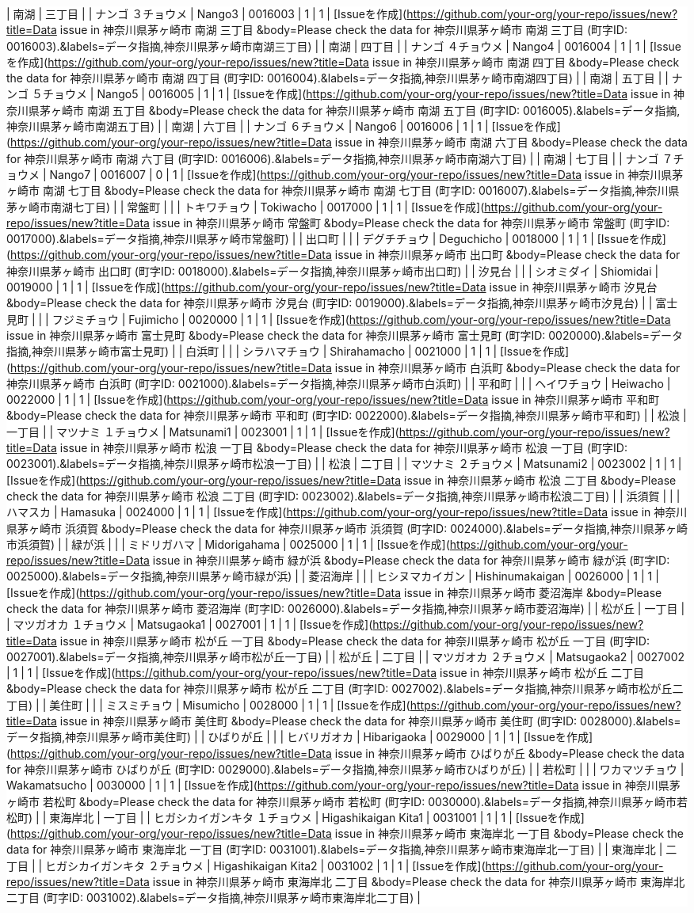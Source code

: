 | 南湖 | 三丁目 |  | ナンゴ ３チョウメ  | Nango3 | 0016003 | 1 | 1 | [Issueを作成](https://github.com/your-org/your-repo/issues/new?title=Data issue in 神奈川県茅ヶ崎市 南湖 三丁目 &body=Please check the data for 神奈川県茅ヶ崎市 南湖 三丁目  (町字ID: 0016003).&labels=データ指摘,神奈川県茅ヶ崎市南湖三丁目) |
| 南湖 | 四丁目 |  | ナンゴ ４チョウメ  | Nango4 | 0016004 | 1 | 1 | [Issueを作成](https://github.com/your-org/your-repo/issues/new?title=Data issue in 神奈川県茅ヶ崎市 南湖 四丁目 &body=Please check the data for 神奈川県茅ヶ崎市 南湖 四丁目  (町字ID: 0016004).&labels=データ指摘,神奈川県茅ヶ崎市南湖四丁目) |
| 南湖 | 五丁目 |  | ナンゴ ５チョウメ  | Nango5 | 0016005 | 1 | 1 | [Issueを作成](https://github.com/your-org/your-repo/issues/new?title=Data issue in 神奈川県茅ヶ崎市 南湖 五丁目 &body=Please check the data for 神奈川県茅ヶ崎市 南湖 五丁目  (町字ID: 0016005).&labels=データ指摘,神奈川県茅ヶ崎市南湖五丁目) |
| 南湖 | 六丁目 |  | ナンゴ ６チョウメ  | Nango6 | 0016006 | 1 | 1 | [Issueを作成](https://github.com/your-org/your-repo/issues/new?title=Data issue in 神奈川県茅ヶ崎市 南湖 六丁目 &body=Please check the data for 神奈川県茅ヶ崎市 南湖 六丁目  (町字ID: 0016006).&labels=データ指摘,神奈川県茅ヶ崎市南湖六丁目) |
| 南湖 | 七丁目 |  | ナンゴ ７チョウメ  | Nango7 | 0016007 | 0 | 1 | [Issueを作成](https://github.com/your-org/your-repo/issues/new?title=Data issue in 神奈川県茅ヶ崎市 南湖 七丁目 &body=Please check the data for 神奈川県茅ヶ崎市 南湖 七丁目  (町字ID: 0016007).&labels=データ指摘,神奈川県茅ヶ崎市南湖七丁目) |
| 常盤町 |  |  | トキワチョウ   | Tokiwacho | 0017000 | 1 | 1 | [Issueを作成](https://github.com/your-org/your-repo/issues/new?title=Data issue in 神奈川県茅ヶ崎市 常盤町  &body=Please check the data for 神奈川県茅ヶ崎市 常盤町   (町字ID: 0017000).&labels=データ指摘,神奈川県茅ヶ崎市常盤町) |
| 出口町 |  |  | デグチチョウ   | Deguchicho | 0018000 | 1 | 1 | [Issueを作成](https://github.com/your-org/your-repo/issues/new?title=Data issue in 神奈川県茅ヶ崎市 出口町  &body=Please check the data for 神奈川県茅ヶ崎市 出口町   (町字ID: 0018000).&labels=データ指摘,神奈川県茅ヶ崎市出口町) |
| 汐見台 |  |  | シオミダイ   | Shiomidai | 0019000 | 1 | 1 | [Issueを作成](https://github.com/your-org/your-repo/issues/new?title=Data issue in 神奈川県茅ヶ崎市 汐見台  &body=Please check the data for 神奈川県茅ヶ崎市 汐見台   (町字ID: 0019000).&labels=データ指摘,神奈川県茅ヶ崎市汐見台) |
| 富士見町 |  |  | フジミチョウ   | Fujimicho | 0020000 | 1 | 1 | [Issueを作成](https://github.com/your-org/your-repo/issues/new?title=Data issue in 神奈川県茅ヶ崎市 富士見町  &body=Please check the data for 神奈川県茅ヶ崎市 富士見町   (町字ID: 0020000).&labels=データ指摘,神奈川県茅ヶ崎市富士見町) |
| 白浜町 |  |  | シラハマチョウ   | Shirahamacho | 0021000 | 1 | 1 | [Issueを作成](https://github.com/your-org/your-repo/issues/new?title=Data issue in 神奈川県茅ヶ崎市 白浜町  &body=Please check the data for 神奈川県茅ヶ崎市 白浜町   (町字ID: 0021000).&labels=データ指摘,神奈川県茅ヶ崎市白浜町) |
| 平和町 |  |  | ヘイワチョウ   | Heiwacho | 0022000 | 1 | 1 | [Issueを作成](https://github.com/your-org/your-repo/issues/new?title=Data issue in 神奈川県茅ヶ崎市 平和町  &body=Please check the data for 神奈川県茅ヶ崎市 平和町   (町字ID: 0022000).&labels=データ指摘,神奈川県茅ヶ崎市平和町) |
| 松浪 | 一丁目 |  | マツナミ １チョウメ  | Matsunami1 | 0023001 | 1 | 1 | [Issueを作成](https://github.com/your-org/your-repo/issues/new?title=Data issue in 神奈川県茅ヶ崎市 松浪 一丁目 &body=Please check the data for 神奈川県茅ヶ崎市 松浪 一丁目  (町字ID: 0023001).&labels=データ指摘,神奈川県茅ヶ崎市松浪一丁目) |
| 松浪 | 二丁目 |  | マツナミ ２チョウメ  | Matsunami2 | 0023002 | 1 | 1 | [Issueを作成](https://github.com/your-org/your-repo/issues/new?title=Data issue in 神奈川県茅ヶ崎市 松浪 二丁目 &body=Please check the data for 神奈川県茅ヶ崎市 松浪 二丁目  (町字ID: 0023002).&labels=データ指摘,神奈川県茅ヶ崎市松浪二丁目) |
| 浜須賀 |  |  | ハマスカ   | Hamasuka | 0024000 | 1 | 1 | [Issueを作成](https://github.com/your-org/your-repo/issues/new?title=Data issue in 神奈川県茅ヶ崎市 浜須賀  &body=Please check the data for 神奈川県茅ヶ崎市 浜須賀   (町字ID: 0024000).&labels=データ指摘,神奈川県茅ヶ崎市浜須賀) |
| 緑が浜 |  |  | ミドリガハマ   | Midorigahama | 0025000 | 1 | 1 | [Issueを作成](https://github.com/your-org/your-repo/issues/new?title=Data issue in 神奈川県茅ヶ崎市 緑が浜  &body=Please check the data for 神奈川県茅ヶ崎市 緑が浜   (町字ID: 0025000).&labels=データ指摘,神奈川県茅ヶ崎市緑が浜) |
| 菱沼海岸 |  |  | ヒシヌマカイガン   | Hishinumakaigan | 0026000 | 1 | 1 | [Issueを作成](https://github.com/your-org/your-repo/issues/new?title=Data issue in 神奈川県茅ヶ崎市 菱沼海岸  &body=Please check the data for 神奈川県茅ヶ崎市 菱沼海岸   (町字ID: 0026000).&labels=データ指摘,神奈川県茅ヶ崎市菱沼海岸) |
| 松が丘 | 一丁目 |  | マツガオカ １チョウメ  | Matsugaoka1 | 0027001 | 1 | 1 | [Issueを作成](https://github.com/your-org/your-repo/issues/new?title=Data issue in 神奈川県茅ヶ崎市 松が丘 一丁目 &body=Please check the data for 神奈川県茅ヶ崎市 松が丘 一丁目  (町字ID: 0027001).&labels=データ指摘,神奈川県茅ヶ崎市松が丘一丁目) |
| 松が丘 | 二丁目 |  | マツガオカ ２チョウメ  | Matsugaoka2 | 0027002 | 1 | 1 | [Issueを作成](https://github.com/your-org/your-repo/issues/new?title=Data issue in 神奈川県茅ヶ崎市 松が丘 二丁目 &body=Please check the data for 神奈川県茅ヶ崎市 松が丘 二丁目  (町字ID: 0027002).&labels=データ指摘,神奈川県茅ヶ崎市松が丘二丁目) |
| 美住町 |  |  | ミスミチョウ   | Misumicho | 0028000 | 1 | 1 | [Issueを作成](https://github.com/your-org/your-repo/issues/new?title=Data issue in 神奈川県茅ヶ崎市 美住町  &body=Please check the data for 神奈川県茅ヶ崎市 美住町   (町字ID: 0028000).&labels=データ指摘,神奈川県茅ヶ崎市美住町) |
| ひばりが丘 |  |  | ヒバリガオカ   | Hibarigaoka | 0029000 | 1 | 1 | [Issueを作成](https://github.com/your-org/your-repo/issues/new?title=Data issue in 神奈川県茅ヶ崎市 ひばりが丘  &body=Please check the data for 神奈川県茅ヶ崎市 ひばりが丘   (町字ID: 0029000).&labels=データ指摘,神奈川県茅ヶ崎市ひばりが丘) |
| 若松町 |  |  | ワカマツチョウ   | Wakamatsucho | 0030000 | 1 | 1 | [Issueを作成](https://github.com/your-org/your-repo/issues/new?title=Data issue in 神奈川県茅ヶ崎市 若松町  &body=Please check the data for 神奈川県茅ヶ崎市 若松町   (町字ID: 0030000).&labels=データ指摘,神奈川県茅ヶ崎市若松町) |
| 東海岸北 | 一丁目 |  | ヒガシカイガンキタ １チョウメ  | Higashikaigan Kita1 | 0031001 | 1 | 1 | [Issueを作成](https://github.com/your-org/your-repo/issues/new?title=Data issue in 神奈川県茅ヶ崎市 東海岸北 一丁目 &body=Please check the data for 神奈川県茅ヶ崎市 東海岸北 一丁目  (町字ID: 0031001).&labels=データ指摘,神奈川県茅ヶ崎市東海岸北一丁目) |
| 東海岸北 | 二丁目 |  | ヒガシカイガンキタ ２チョウメ  | Higashikaigan Kita2 | 0031002 | 1 | 1 | [Issueを作成](https://github.com/your-org/your-repo/issues/new?title=Data issue in 神奈川県茅ヶ崎市 東海岸北 二丁目 &body=Please check the data for 神奈川県茅ヶ崎市 東海岸北 二丁目  (町字ID: 0031002).&labels=データ指摘,神奈川県茅ヶ崎市東海岸北二丁目) |